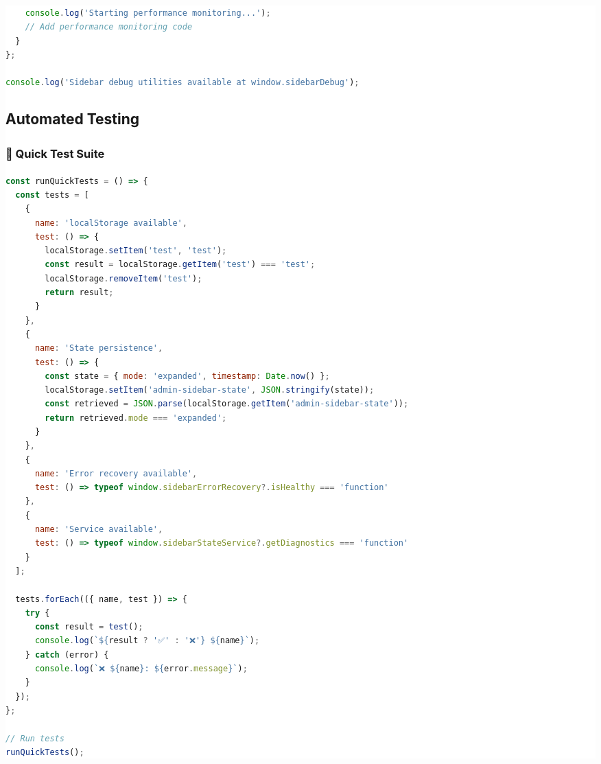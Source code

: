 ```javascript
    console.log('Starting performance monitoring...');
    // Add performance monitoring code
  }
};

console.log('Sidebar debug utilities available at window.sidebarDebug');
```

## Automated Testing

### 🧪 Quick Test Suite
```javascript
const runQuickTests = () => {
  const tests = [
    {
      name: 'localStorage available',
      test: () => {
        localStorage.setItem('test', 'test');
        const result = localStorage.getItem('test') === 'test';
        localStorage.removeItem('test');
        return result;
      }
    },
    {
      name: 'State persistence',
      test: () => {
        const state = { mode: 'expanded', timestamp: Date.now() };
        localStorage.setItem('admin-sidebar-state', JSON.stringify(state));
        const retrieved = JSON.parse(localStorage.getItem('admin-sidebar-state'));
        return retrieved.mode === 'expanded';
      }
    },
    {
      name: 'Error recovery available',
      test: () => typeof window.sidebarErrorRecovery?.isHealthy === 'function'
    },
    {
      name: 'Service available',
      test: () => typeof window.sidebarStateService?.getDiagnostics === 'function'
    }
  ];
  
  tests.forEach(({ name, test }) => {
    try {
      const result = test();
      console.log(`${result ? '✅' : '❌'} ${name}`);
    } catch (error) {
      console.log(`❌ ${name}: ${error.message}`);
    }
  });
};

// Run tests
runQuickTests();
```
